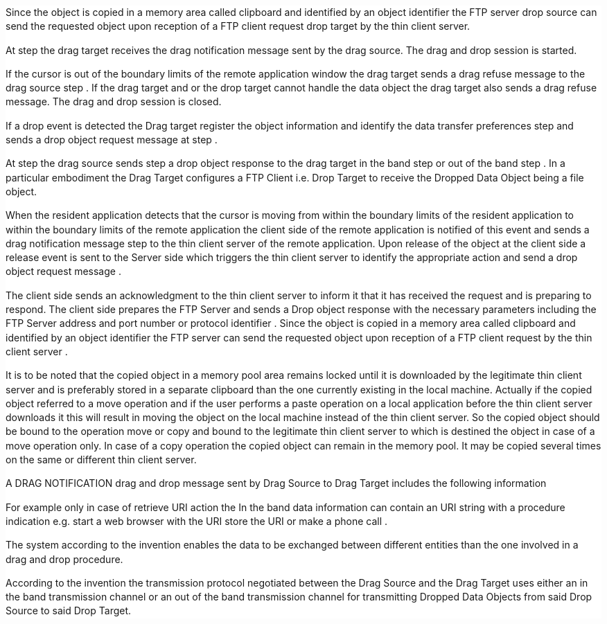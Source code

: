 Since the object is copied in a memory area called clipboard and identified by an object identifier the FTP server drop source can send the requested object upon reception of a FTP client request drop target by the thin client server.

At step the drag target receives the drag notification message sent by the drag source. The drag and drop session is started.

If the cursor is out of the boundary limits of the remote application window the drag target sends a drag refuse message to the drag source step . If the drag target and or the drop target cannot handle the data object the drag target also sends a drag refuse message. The drag and drop session is closed.

If a drop event is detected the Drag target register the object information and identify the data transfer preferences step and sends a drop object request message at step .

At step the drag source sends step a drop object response to the drag target in the band step or out of the band step . In a particular embodiment the Drag Target configures a FTP Client i.e. Drop Target to receive the Dropped Data Object being a file object.

When the resident application detects that the cursor is moving from within the boundary limits of the resident application to within the boundary limits of the remote application the client side of the remote application is notified of this event and sends a drag notification message step to the thin client server of the remote application. Upon release of the object at the client side a release event is sent to the Server side which triggers the thin client server to identify the appropriate action and send a drop object request message .

The client side sends an acknowledgment to the thin client server to inform it that it has received the request and is preparing to respond. The client side prepares the FTP Server and sends a Drop object response with the necessary parameters including the FTP Server address and port number or protocol identifier . Since the object is copied in a memory area called clipboard and identified by an object identifier the FTP server can send the requested object upon reception of a FTP client request by the thin client server .

It is to be noted that the copied object in a memory pool area remains locked until it is downloaded by the legitimate thin client server and is preferably stored in a separate clipboard than the one currently existing in the local machine. Actually if the copied object referred to a move operation and if the user performs a paste operation on a local application before the thin client server downloads it this will result in moving the object on the local machine instead of the thin client server. So the copied object should be bound to the operation move or copy and bound to the legitimate thin client server to which is destined the object in case of a move operation only. In case of a copy operation the copied object can remain in the memory pool. It may be copied several times on the same or different thin client server.

A DRAG NOTIFICATION drag and drop message sent by Drag Source to Drag Target includes the following information 

For example only in case of retrieve URI action the In the band data information can contain an URI string with a procedure indication e.g. start a web browser with the URI store the URI or make a phone call .

The system according to the invention enables the data to be exchanged between different entities than the one involved in a drag and drop procedure.

According to the invention the transmission protocol negotiated between the Drag Source and the Drag Target uses either an in the band transmission channel or an out of the band transmission channel for transmitting Dropped Data Objects from said Drop Source to said Drop Target.
